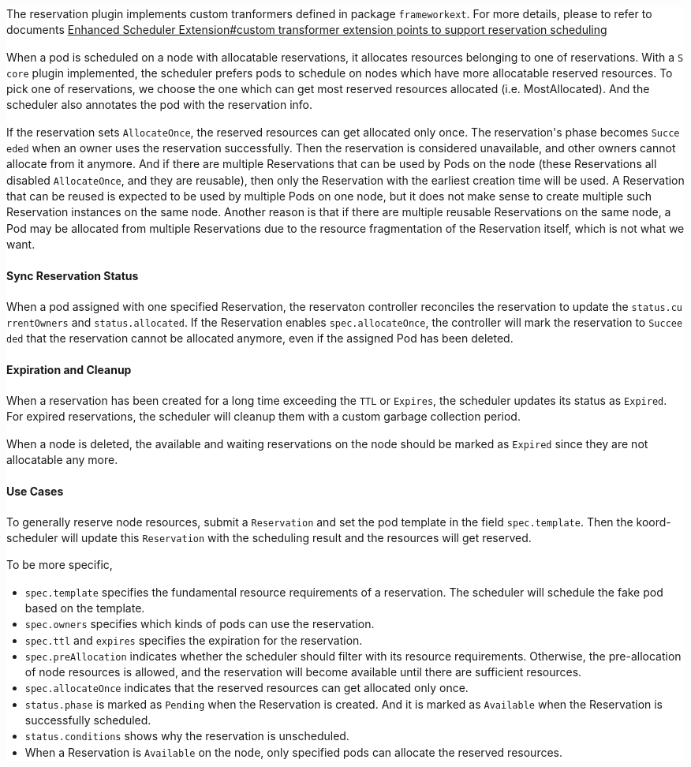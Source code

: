 The reservation plugin implements custom tranformers defined in package `frameworkext`. For more details, please to refer to documents [Enhanced Scheduler Extension#custom transformer extension points to support reservation scheduling](https://github.com/koordinator-sh/koordinator/blob/main/docs/proposals/scheduling/20220513-enhanced-scheduler-extension.md#custom-transformer-extension-points-to-support-reservation-scheduling)

When a pod is scheduled on a node with allocatable reservations, it allocates resources belonging to one of reservations. With a `Score` plugin implemented, the scheduler prefers pods to schedule on nodes which have more allocatable reserved resources. To pick one of reservations, we choose the one which can get most reserved resources allocated (i.e. MostAllocated). And the scheduler also annotates the pod with the reservation info. 

If the reservation sets `AllocateOnce`, the reserved resources can get allocated only once. The reservation's phase becomes `Succeeded` when an owner uses the reservation successfully. Then the reservation is considered unavailable, and other owners cannot allocate from it anymore.
And if there are multiple Reservations that can be used by Pods on the node (these Reservations all disabled `AllocateOnce`, and they are reusable), then only the Reservation with the earliest creation time will be used. A Reservation that can be reused is expected to be used by multiple Pods on one node, but it does not make sense to create multiple such Reservation instances on the same node. Another reason is that if there are multiple reusable Reservations on the same node, a Pod may be allocated from multiple Reservations due to the resource fragmentation of the Reservation itself, which is not what we want.

#### Sync Reservation Status

When a pod assigned with one specified Reservation, the reservaton controller reconciles the reservation to update the `status.currentOwners` and `status.allocated`. 
If the Reservation enables `spec.allocateOnce`, the controller will mark the reservation to `Succeeded` that the reservation cannot be allocated anymore, even if the assigned Pod has been deleted.

#### Expiration and Cleanup

When a reservation has been created for a long time exceeding the `TTL` or `Expires`, the scheduler updates its status as `Expired`. For expired reservations, the scheduler will cleanup them with a custom garbage collection period.

When a node is deleted, the available and waiting reservations on the node should be marked as `Expired` since they are not allocatable any more.

#### Use Cases

To generally reserve node resources, submit a `Reservation` and set the pod template in the field `spec.template`. Then the koord-scheduler will update this `Reservation` with the scheduling result and the resources will get reserved.

To be more specific,

- `spec.template` specifies the fundamental resource requirements of a reservation. The scheduler will schedule the fake pod based on the template.
- `spec.owners` specifies which kinds of pods can use the reservation.
- `spec.ttl` and `expires` specifies the expiration for the reservation.
- `spec.preAllocation` indicates whether the scheduler should filter with its resource requirements. Otherwise, the pre-allocation of node resources is allowed, and the reservation will become available until there are sufficient resources.
- `spec.allocateOnce` indicates that the reserved resources can get allocated only once.
- `status.phase` is marked as `Pending` when the Reservation is created. And it is marked as `Available` when the Reservation is successfully scheduled.
- `status.conditions` shows why the reservation is unscheduled.
- When a Reservation is `Available` on the node, only specified pods can allocate the reserved resources.
